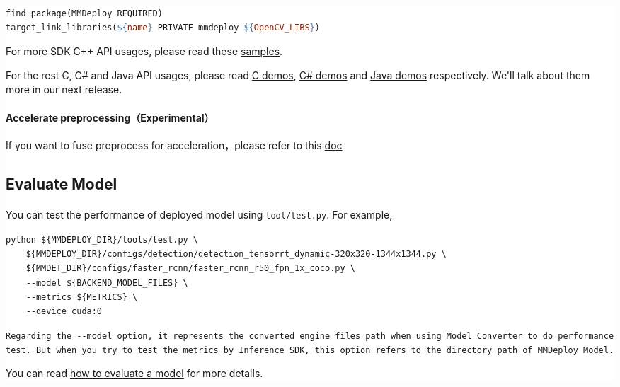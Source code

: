 ```Makefile
find_package(MMDeploy REQUIRED)
target_link_libraries(${name} PRIVATE mmdeploy ${OpenCV_LIBS})
```

For more SDK C++ API usages, please read these [samples](https://github.com/open-mmlab/mmdeploy/tree/1.x/demo/csrc/cpp).

For the rest C, C# and Java API usages, please read [C demos](https://github.com/open-mmlab/mmdeploy/tree/1.x/demo/csrc/c), [C# demos](https://github.com/open-mmlab/mmdeploy/tree/1.x/demo/csharp) and [Java demos](https://github.com/open-mmlab/mmdeploy/tree/1.x/demo/java) respectively.
We'll talk about them more in our next release.

#### Accelerate preprocessing（Experimental）

If you want to fuse preprocess for acceleration，please refer to this [doc](./02-how-to-run/fuse_transform.md)

## Evaluate Model

You can test the performance of deployed model using `tool/test.py`. For example,

```shell
python ${MMDEPLOY_DIR}/tools/test.py \
    ${MMDEPLOY_DIR}/configs/detection/detection_tensorrt_dynamic-320x320-1344x1344.py \
    ${MMDET_DIR}/configs/faster_rcnn/faster_rcnn_r50_fpn_1x_coco.py \
    --model ${BACKEND_MODEL_FILES} \
    --metrics ${METRICS} \
    --device cuda:0
```

```{note}
Regarding the --model option, it represents the converted engine files path when using Model Converter to do performance test. But when you try to test the metrics by Inference SDK, this option refers to the directory path of MMDeploy Model.
```

You can read [how to evaluate a model](02-how-to-run/profile_model.md) for more details.
